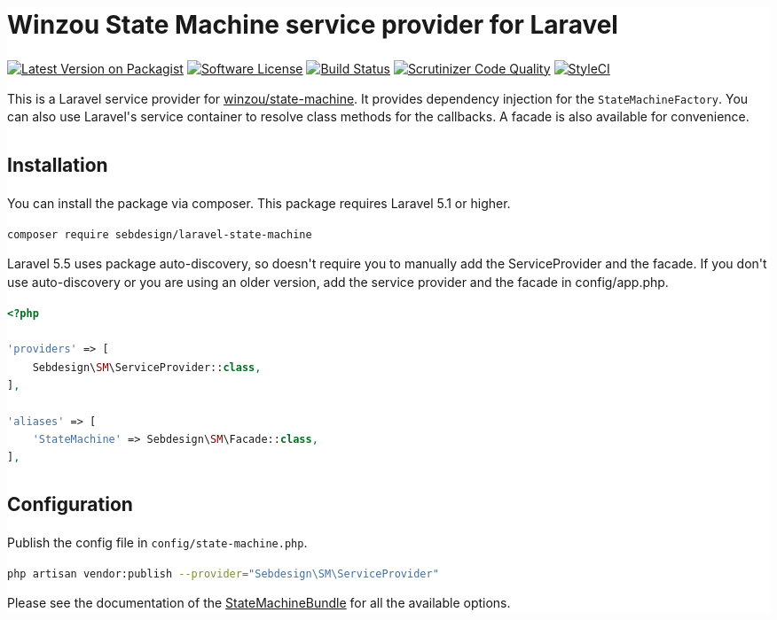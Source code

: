 # Winzou State Machine service provider for Laravel

[![Latest Version on Packagist](https://img.shields.io/packagist/v/sebdesign/laravel-state-machine.svg?style=flat-square)](https://packagist.org/packages/sebdesign/laravel-state-machine)
[![Software License](https://img.shields.io/badge/license-MIT-brightgreen.svg?style=flat-square)](LICENSE.md)
[![Build Status](https://img.shields.io/travis/sebdesign/laravel-state-machine/master.svg?style=flat-square)](https://travis-ci.org/sebdesign/laravel-state-machine)
[![Scrutinizer Code Quality](https://img.shields.io/scrutinizer/g/sebdesign/laravel-state-machine/master.svg?style=flat-square)](https://scrutinizer-ci.com/g/sebdesign/laravel-state-machine/?branch=master)
[![StyleCI](https://styleci.io/repos/78893356/shield?style=flat-square)](https://styleci.io/repos/78893356)

This is a Laravel service provider for [winzou/state-machine](https://github.com/winzou/state-machine). It provides dependency injection for the `StateMachineFactory`. You can also use Laravel's service container to resolve class methods for the callbacks. A facade is also available for convenience.

## Installation

You can install the package via composer. This package requires Laravel 5.1 or higher.

``` bash
composer require sebdesign/laravel-state-machine
```

Laravel 5.5 uses package auto-discovery, so doesn't require you to manually add the ServiceProvider and the facade. If you don't use auto-discovery or you are using an older version, add the service provider and the facade in config/app.php.

``` php
<?php

'providers' => [
    Sebdesign\SM\ServiceProvider::class,
],

'aliases' => [
    'StateMachine' => Sebdesign\SM\Facade::class,
],
```

## Configuration

Publish the config file in `config/state-machine.php`.

``` bash
php artisan vendor:publish --provider="Sebdesign\SM\ServiceProvider"
```

Please see the documentation of the [StateMachineBundle](https://github.com/winzou/StateMachineBundle) for all the available options.
